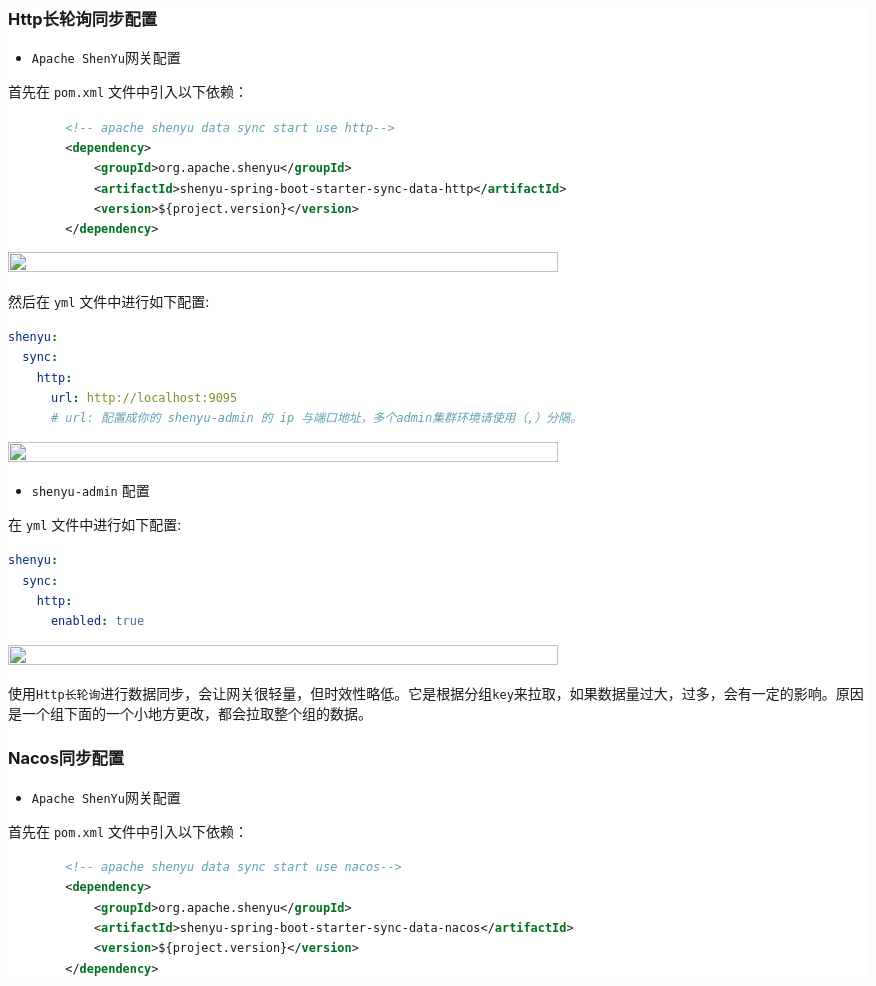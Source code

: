 
### Http长轮询同步配置

* `Apache ShenYu`网关配置

首先在 `pom.xml` 文件中引入以下依赖：

```xml
        <!-- apache shenyu data sync start use http-->
        <dependency>
            <groupId>org.apache.shenyu</groupId>
            <artifactId>shenyu-spring-boot-starter-sync-data-http</artifactId>
            <version>${project.version}</version>
        </dependency>
```

  <img src="/img/shenyu/dataSync/shenyu-data-sync-http-pom.png" width="80%" height="70%" />


然后在 `yml` 文件中进行如下配置:

```yaml
shenyu:
  sync:
    http:
      url: http://localhost:9095
      # url: 配置成你的 shenyu-admin 的 ip 与端口地址，多个admin集群环境请使用（,）分隔。
```

   <img src="/img/shenyu/dataSync/shenyu-data-sync-http-yml.png" width="80%" height="70%" />


* `shenyu-admin` 配置

在 `yml` 文件中进行如下配置:

```yaml
shenyu:
  sync:
    http:
      enabled: true
```

   <img src="/img/shenyu/dataSync/shenyu-data-sync-admin-http-yml.png" width="80%" height="70%" />


使用`Http长轮询`进行数据同步，会让网关很轻量，但时效性略低。它是根据分组`key`来拉取，如果数据量过大，过多，会有一定的影响。原因是一个组下面的一个小地方更改，都会拉取整个组的数据。


### Nacos同步配置

* `Apache ShenYu`网关配置

首先在 `pom.xml` 文件中引入以下依赖：

```xml
        <!-- apache shenyu data sync start use nacos-->
        <dependency>
            <groupId>org.apache.shenyu</groupId>
            <artifactId>shenyu-spring-boot-starter-sync-data-nacos</artifactId>
            <version>${project.version}</version>
        </dependency>
```
